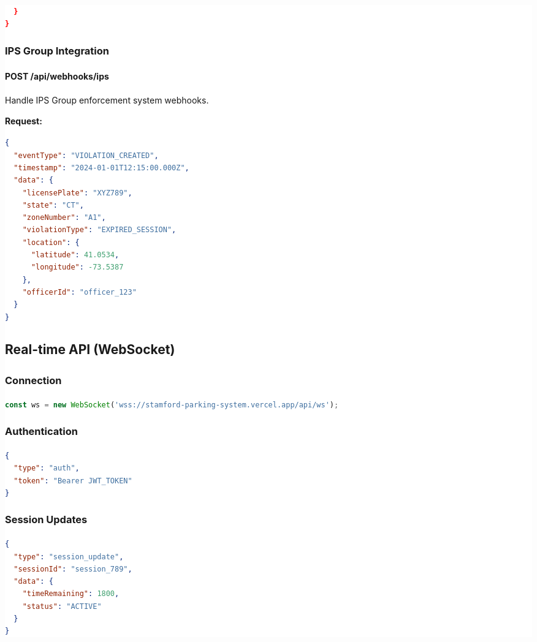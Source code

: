 ```json
  }
}
```

### IPS Group Integration

#### POST /api/webhooks/ips
Handle IPS Group enforcement system webhooks.

**Request:**
```json
{
  "eventType": "VIOLATION_CREATED",
  "timestamp": "2024-01-01T12:15:00.000Z",
  "data": {
    "licensePlate": "XYZ789",
    "state": "CT",
    "zoneNumber": "A1",
    "violationType": "EXPIRED_SESSION",
    "location": {
      "latitude": 41.0534,
      "longitude": -73.5387
    },
    "officerId": "officer_123"
  }
}
```

## Real-time API (WebSocket)

### Connection
```javascript
const ws = new WebSocket('wss://stamford-parking-system.vercel.app/api/ws');
```

### Authentication
```json
{
  "type": "auth",
  "token": "Bearer JWT_TOKEN"
}
```

### Session Updates
```json
{
  "type": "session_update",
  "sessionId": "session_789",
  "data": {
    "timeRemaining": 1800,
    "status": "ACTIVE"
  }
}
```
